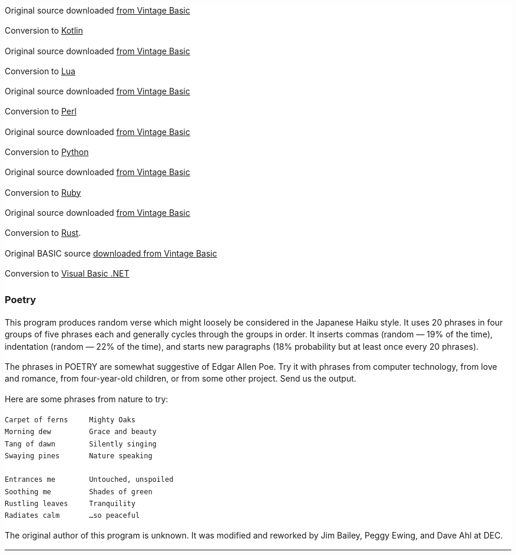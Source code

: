 Original source downloaded [from Vintage Basic](http://www.vintage-basic.net/games.html)

Conversion to [Kotlin](https://kotlinlang.org/)


Original source downloaded [from Vintage Basic](http://www.vintage-basic.net/games.html)

Conversion to [Lua](https://www.lua.org/)


Original source downloaded [from Vintage Basic](http://www.vintage-basic.net/games.html)

Conversion to [Perl](https://www.perl.org/)


Original source downloaded [from Vintage Basic](http://www.vintage-basic.net/games.html)

Conversion to [Python](https://www.python.org/about/)


Original source downloaded [from Vintage Basic](http://www.vintage-basic.net/games.html)

Conversion to [Ruby](https://www.ruby-lang.org/en/)


Original source downloaded [from Vintage Basic](http://www.vintage-basic.net/games.html)

Conversion to [Rust](https://www.rust-lang.org/).


Original BASIC source [downloaded from Vintage Basic](http://www.vintage-basic.net/games.html)

Conversion to [Visual Basic .NET](https://en.wikipedia.org/wiki/Visual_Basic_.NET)


### Poetry

This program produces random verse which might loosely be considered in the Japanese Haiku style. It uses 20 phrases in four groups of five phrases each and generally cycles through the groups in order. It inserts commas (random — 19% of the time), indentation (random — 22% of the time), and starts new paragraphs (18% probability but at least once every 20 phrases).

The phrases in POETRY are somewhat suggestive of Edgar Allen Poe. Try it with phrases from computer technology, from love and romance, from four-year-old children, or from some other project. Send us the output.

Here are some phrases from nature to try:
```
Carpet of ferns     Mighty Oaks
Morning dew         Grace and beauty
Tang of dawn        Silently singing
Swaying pines       Nature speaking

Entrances me        Untouched, unspoiled
Soothing me         Shades of green
Rustling leaves     Tranquility
Radiates calm       …so peaceful
```

The original author of this program is unknown. It was modified and reworked by Jim Bailey, Peggy Ewing, and Dave Ahl at DEC.

---